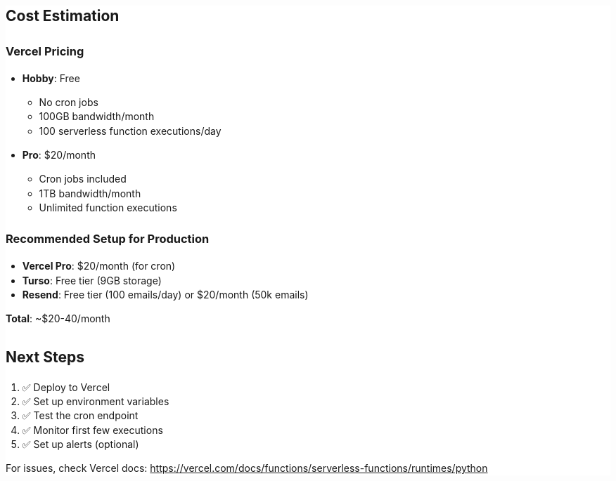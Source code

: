 ## Cost Estimation

### Vercel Pricing

- **Hobby**: Free
  - No cron jobs
  - 100GB bandwidth/month
  - 100 serverless function executions/day

- **Pro**: $20/month
  - Cron jobs included
  - 1TB bandwidth/month
  - Unlimited function executions

### Recommended Setup for Production

- **Vercel Pro**: $20/month (for cron)
- **Turso**: Free tier (9GB storage)
- **Resend**: Free tier (100 emails/day) or $20/month (50k emails)

**Total**: ~$20-40/month

## Next Steps

1. ✅ Deploy to Vercel
2. ✅ Set up environment variables
3. ✅ Test the cron endpoint
4. ✅ Monitor first few executions
5. ✅ Set up alerts (optional)

For issues, check Vercel docs: https://vercel.com/docs/functions/serverless-functions/runtimes/python
